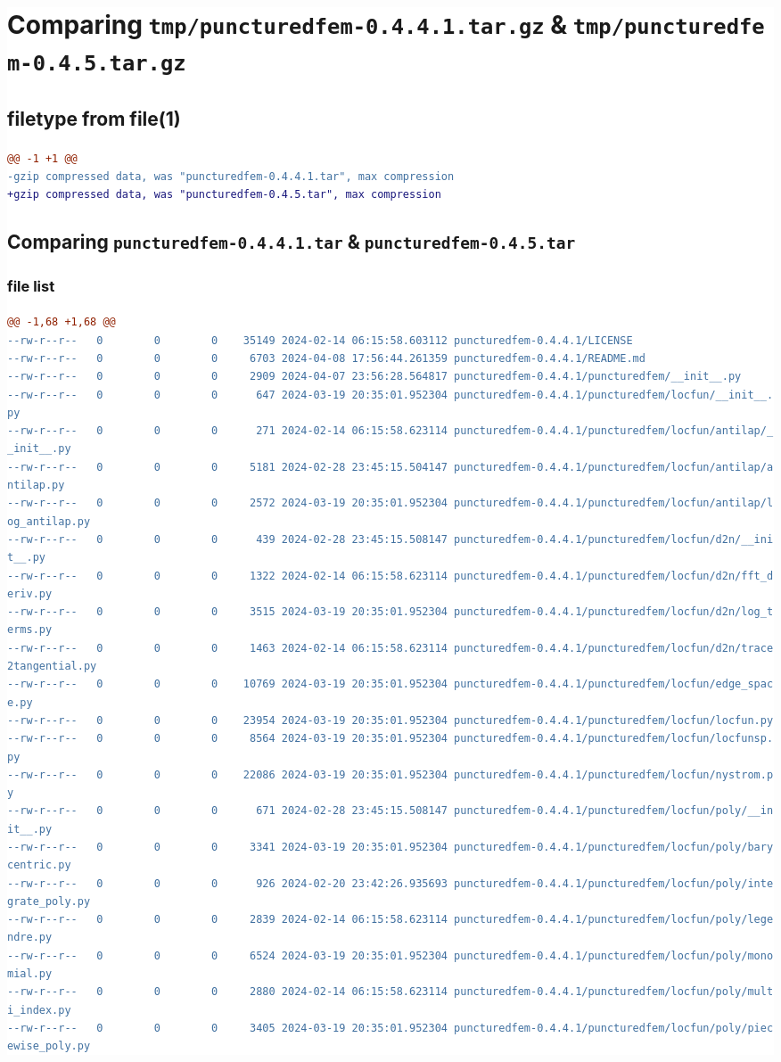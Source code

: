 # Comparing `tmp/puncturedfem-0.4.4.1.tar.gz` & `tmp/puncturedfem-0.4.5.tar.gz`

## filetype from file(1)

```diff
@@ -1 +1 @@
-gzip compressed data, was "puncturedfem-0.4.4.1.tar", max compression
+gzip compressed data, was "puncturedfem-0.4.5.tar", max compression
```

## Comparing `puncturedfem-0.4.4.1.tar` & `puncturedfem-0.4.5.tar`

### file list

```diff
@@ -1,68 +1,68 @@
--rw-r--r--   0        0        0    35149 2024-02-14 06:15:58.603112 puncturedfem-0.4.4.1/LICENSE
--rw-r--r--   0        0        0     6703 2024-04-08 17:56:44.261359 puncturedfem-0.4.4.1/README.md
--rw-r--r--   0        0        0     2909 2024-04-07 23:56:28.564817 puncturedfem-0.4.4.1/puncturedfem/__init__.py
--rw-r--r--   0        0        0      647 2024-03-19 20:35:01.952304 puncturedfem-0.4.4.1/puncturedfem/locfun/__init__.py
--rw-r--r--   0        0        0      271 2024-02-14 06:15:58.623114 puncturedfem-0.4.4.1/puncturedfem/locfun/antilap/__init__.py
--rw-r--r--   0        0        0     5181 2024-02-28 23:45:15.504147 puncturedfem-0.4.4.1/puncturedfem/locfun/antilap/antilap.py
--rw-r--r--   0        0        0     2572 2024-03-19 20:35:01.952304 puncturedfem-0.4.4.1/puncturedfem/locfun/antilap/log_antilap.py
--rw-r--r--   0        0        0      439 2024-02-28 23:45:15.508147 puncturedfem-0.4.4.1/puncturedfem/locfun/d2n/__init__.py
--rw-r--r--   0        0        0     1322 2024-02-14 06:15:58.623114 puncturedfem-0.4.4.1/puncturedfem/locfun/d2n/fft_deriv.py
--rw-r--r--   0        0        0     3515 2024-03-19 20:35:01.952304 puncturedfem-0.4.4.1/puncturedfem/locfun/d2n/log_terms.py
--rw-r--r--   0        0        0     1463 2024-02-14 06:15:58.623114 puncturedfem-0.4.4.1/puncturedfem/locfun/d2n/trace2tangential.py
--rw-r--r--   0        0        0    10769 2024-03-19 20:35:01.952304 puncturedfem-0.4.4.1/puncturedfem/locfun/edge_space.py
--rw-r--r--   0        0        0    23954 2024-03-19 20:35:01.952304 puncturedfem-0.4.4.1/puncturedfem/locfun/locfun.py
--rw-r--r--   0        0        0     8564 2024-03-19 20:35:01.952304 puncturedfem-0.4.4.1/puncturedfem/locfun/locfunsp.py
--rw-r--r--   0        0        0    22086 2024-03-19 20:35:01.952304 puncturedfem-0.4.4.1/puncturedfem/locfun/nystrom.py
--rw-r--r--   0        0        0      671 2024-02-28 23:45:15.508147 puncturedfem-0.4.4.1/puncturedfem/locfun/poly/__init__.py
--rw-r--r--   0        0        0     3341 2024-03-19 20:35:01.952304 puncturedfem-0.4.4.1/puncturedfem/locfun/poly/barycentric.py
--rw-r--r--   0        0        0      926 2024-02-20 23:42:26.935693 puncturedfem-0.4.4.1/puncturedfem/locfun/poly/integrate_poly.py
--rw-r--r--   0        0        0     2839 2024-02-14 06:15:58.623114 puncturedfem-0.4.4.1/puncturedfem/locfun/poly/legendre.py
--rw-r--r--   0        0        0     6524 2024-03-19 20:35:01.952304 puncturedfem-0.4.4.1/puncturedfem/locfun/poly/monomial.py
--rw-r--r--   0        0        0     2880 2024-02-14 06:15:58.623114 puncturedfem-0.4.4.1/puncturedfem/locfun/poly/multi_index.py
--rw-r--r--   0        0        0     3405 2024-03-19 20:35:01.952304 puncturedfem-0.4.4.1/puncturedfem/locfun/poly/piecewise_poly.py
```